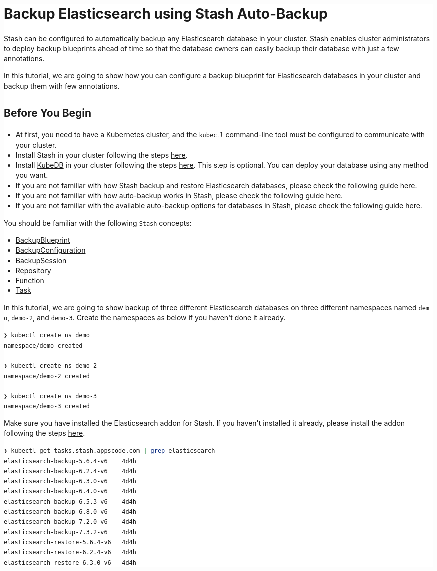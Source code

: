 
# Backup Elasticsearch using Stash Auto-Backup

Stash can be configured to automatically backup any Elasticsearch database in your cluster. Stash enables cluster administrators to deploy backup blueprints ahead of time so that the database owners can easily backup their database with just a few annotations.

In this tutorial, we are going to show how you can configure a backup blueprint for Elasticsearch databases in your cluster and backup them with few annotations.

## Before You Begin

- At first, you need to have a Kubernetes cluster, and the `kubectl` command-line tool must be configured to communicate with your cluster.
- Install Stash in your cluster following the steps [here](/docs/v2021.03.11/setup/README).
- Install [KubeDB](https://kubedb.com) in your cluster following the steps [here](https://kubedb.com/docs/latest/setup/). This step is optional. You can deploy your database using any method you want.
- If you are not familiar with how Stash backup and restore Elasticsearch databases, please check the following guide [here](/docs/v2021.03.11/addons/elasticsearch/overview).
- If you are not familiar with how auto-backup works in Stash, please check the following guide [here](/docs/v2021.03.11/guides/latest/auto-backup/overview).
- If you are not familiar with the available auto-backup options for databases in Stash, please check the following guide [here](/docs/v2021.03.11/guides/latest/auto-backup/database).

You should be familiar with the following `Stash` concepts:

- [BackupBlueprint](/docs/v2021.03.11/concepts/crds/backupblueprint)
- [BackupConfiguration](/docs/v2021.03.11/concepts/crds/backupconfiguration)
- [BackupSession](/docs/v2021.03.11/concepts/crds/backupsession)
- [Repository](/docs/v2021.03.11/concepts/crds/repository)
- [Function](/docs/v2021.03.11/concepts/crds/function)
- [Task](/docs/v2021.03.11/concepts/crds/task)

In this tutorial, we are going to show backup of three different Elasticsearch databases on three different namespaces named `demo`, `demo-2`, and `demo-3`. Create the namespaces as below if you haven't done it already.

```bash
❯ kubectl create ns demo
namespace/demo created

❯ kubectl create ns demo-2
namespace/demo-2 created

❯ kubectl create ns demo-3
namespace/demo-3 created
```

Make sure you have installed the Elasticsearch addon for Stash. If you haven't installed it already, please install the addon following the steps [here](/docs/v2021.03.11/addons/elasticsearch/setup/install).

```bash
❯ kubectl get tasks.stash.appscode.com | grep elasticsearch
elasticsearch-backup-5.6.4-v6    4d4h
elasticsearch-backup-6.2.4-v6    4d4h
elasticsearch-backup-6.3.0-v6    4d4h
elasticsearch-backup-6.4.0-v6    4d4h
elasticsearch-backup-6.5.3-v6    4d4h
elasticsearch-backup-6.8.0-v6    4d4h
elasticsearch-backup-7.2.0-v6    4d4h
elasticsearch-backup-7.3.2-v6    4d4h
elasticsearch-restore-5.6.4-v6   4d4h
elasticsearch-restore-6.2.4-v6   4d4h
elasticsearch-restore-6.3.0-v6   4d4h
```